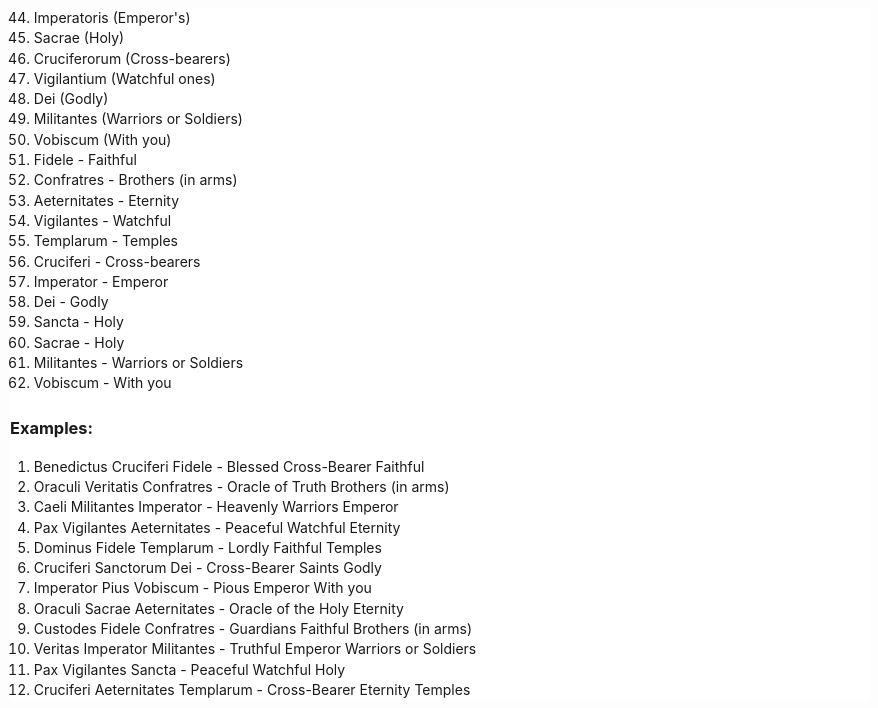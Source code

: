 44. Imperatoris (Emperor's)
45. Sacrae (Holy)
46. Cruciferorum (Cross-bearers)
47. Vigilantium (Watchful ones)
48. Dei (Godly)
49. Militantes (Warriors or Soldiers)
50. Vobiscum (With you)
51. Fidele - Faithful
52. Confratres - Brothers (in arms)
53. Aeternitates - Eternity
54. Vigilantes - Watchful
55. Templarum - Temples
56. Cruciferi - Cross-bearers
57. Imperator - Emperor
58. Dei - Godly
59. Sancta - Holy
60. Sacrae - Holy
61. Militantes - Warriors or Soldiers
62. Vobiscum - With you

### Examples:

1. Benedictus Cruciferi Fidele - Blessed Cross-Bearer Faithful
2. Oraculi Veritatis Confratres - Oracle of Truth Brothers (in arms)
3. Caeli Militantes Imperator - Heavenly Warriors Emperor
4. Pax Vigilantes Aeternitates - Peaceful Watchful Eternity
5. Dominus Fidele Templarum - Lordly Faithful Temples
6. Cruciferi Sanctorum Dei - Cross-Bearer Saints Godly
7. Imperator Pius Vobiscum - Pious Emperor With you
8. Oraculi Sacrae Aeternitates - Oracle of the Holy Eternity
9. Custodes Fidele Confratres - Guardians Faithful Brothers (in arms)
10. Veritas Imperator Militantes - Truthful Emperor Warriors or Soldiers
11. Pax Vigilantes Sancta - Peaceful Watchful Holy
12. Cruciferi Aeternitates Templarum - Cross-Bearer Eternity Temples
